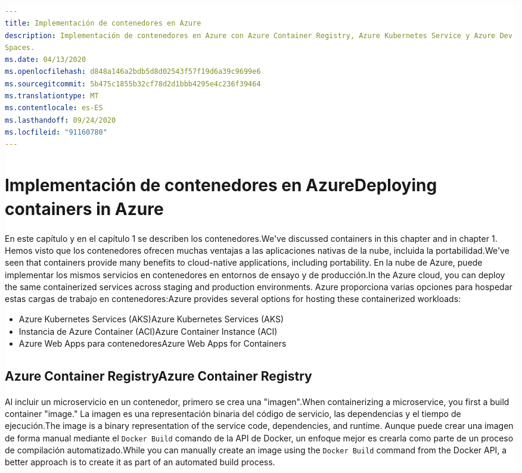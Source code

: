 ```yaml
---
title: Implementación de contenedores en Azure
description: Implementación de contenedores en Azure con Azure Container Registry, Azure Kubernetes Service y Azure Dev Spaces.
ms.date: 04/13/2020
ms.openlocfilehash: d848a146a2bdb5d8d02543f57f19d6a39c9699e6
ms.sourcegitcommit: 5b475c1855b32cf78d2d1bbb4295e4c236f39464
ms.translationtype: MT
ms.contentlocale: es-ES
ms.lasthandoff: 09/24/2020
ms.locfileid: "91160780"
---
```

# <a name="deploying-containers-in-azure"></a><span data-ttu-id="2e7fb-103">Implementación de contenedores en Azure</span><span class="sxs-lookup"><span data-stu-id="2e7fb-103">Deploying containers in Azure</span></span>

<span data-ttu-id="2e7fb-104">En este capítulo y en el capítulo 1 se describen los contenedores.</span><span class="sxs-lookup"><span data-stu-id="2e7fb-104">We've discussed containers in this chapter and in chapter 1.</span></span> <span data-ttu-id="2e7fb-105">Hemos visto que los contenedores ofrecen muchas ventajas a las aplicaciones nativas de la nube, incluida la portabilidad.</span><span class="sxs-lookup"><span data-stu-id="2e7fb-105">We've seen that containers provide many benefits to cloud-native applications, including portability.</span></span> <span data-ttu-id="2e7fb-106">En la nube de Azure, puede implementar los mismos servicios en contenedores en entornos de ensayo y de producción.</span><span class="sxs-lookup"><span data-stu-id="2e7fb-106">In the Azure cloud, you can deploy the same containerized services across staging and production environments.</span></span> <span data-ttu-id="2e7fb-107">Azure proporciona varias opciones para hospedar estas cargas de trabajo en contenedores:</span><span class="sxs-lookup"><span data-stu-id="2e7fb-107">Azure provides several options for hosting these containerized workloads:</span></span>

- <span data-ttu-id="2e7fb-108">Azure Kubernetes Services (AKS)</span><span class="sxs-lookup"><span data-stu-id="2e7fb-108">Azure Kubernetes Services (AKS)</span></span>
- <span data-ttu-id="2e7fb-109">Instancia de Azure Container (ACI)</span><span class="sxs-lookup"><span data-stu-id="2e7fb-109">Azure Container Instance (ACI)</span></span>
- <span data-ttu-id="2e7fb-110">Azure Web Apps para contenedores</span><span class="sxs-lookup"><span data-stu-id="2e7fb-110">Azure Web Apps for Containers</span></span>

## <a name="azure-container-registry"></a><span data-ttu-id="2e7fb-111">Azure Container Registry</span><span class="sxs-lookup"><span data-stu-id="2e7fb-111">Azure Container Registry</span></span>

<span data-ttu-id="2e7fb-112">Al incluir un microservicio en un contenedor, primero se crea una "imagen".</span><span class="sxs-lookup"><span data-stu-id="2e7fb-112">When containerizing a microservice, you first a build container "image."</span></span> <span data-ttu-id="2e7fb-113">La imagen es una representación binaria del código de servicio, las dependencias y el tiempo de ejecución.</span><span class="sxs-lookup"><span data-stu-id="2e7fb-113">The image is a binary representation of the service code, dependencies, and runtime.</span></span> <span data-ttu-id="2e7fb-114">Aunque puede crear una imagen de forma manual mediante el `Docker Build` comando de la API de Docker, un enfoque mejor es crearla como parte de un proceso de compilación automatizado.</span><span class="sxs-lookup"><span data-stu-id="2e7fb-114">While you can manually create an image using the `Docker Build` command from the Docker API, a better approach is to create it as part of an automated build process.</span></span>
